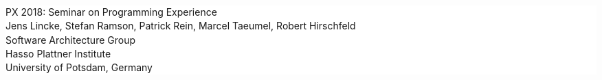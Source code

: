 



<link rel="stylesheet" type="text/css" href="doc/PX2018/style.css"  />
<link rel="stylesheet" type="text/css" href="src/client/lively.css"  />
<link rel="stylesheet" type="text/css" href="templates/livelystyle.css"  />

<style>
  .lively-slide {
    border: 1px solid rgb(220,220,220)
    page-break-before: always;
/*     border: 2px solid red
 */
  }
  p {
    font-size: 18pt
  }
  @media print {
    .lively-slide {
      page-break-before: always;
      border: 0px solid white;
/*       border: 2px solid blue; */
    }      
  }
  
</style>



<div class="title">
  PX 2018: Seminar on Programming Experience
</div>

<div class="authors">
  Jens Lincke, Stefan Ramson, Patrick Rein, Marcel Taeumel, Robert Hirschfeld
</div>

<div class="credentials">
  Software Architecture Group <br>Hasso Plattner Institute<br> University of Potsdam, Germany
</div>

<script>
  var button = document.createElement("button")
  button.textContent = "print"
  button.onclick = async () => {
   var presentation = lively.query(this, "lively-presentation")
   presentation.print()
  }
  button.style = "position: absolute; bottom: 10px; left: 10px"
  button
</script>

<script>
  var button = document.createElement("button")
  button.textContent = "fullscreen"
  var fullscreen
  var container = lively.query(this, "lively-container")
  var presentation = lively.query(this, "lively-presentation")
  var slide = lively.query(this, ".lively-slide")
  